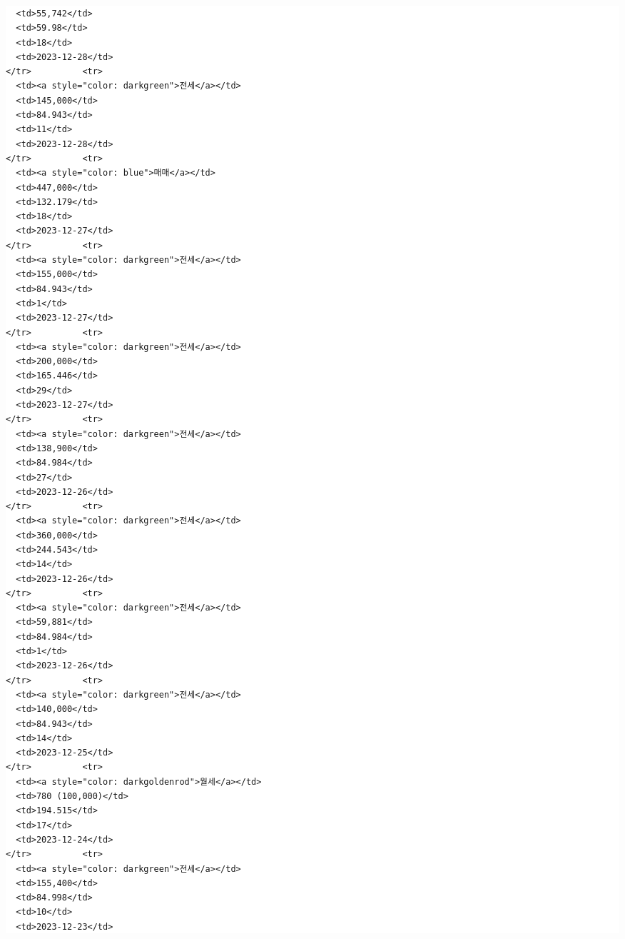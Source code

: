       <td>55,742</td>
      <td>59.98</td>
      <td>18</td>
      <td>2023-12-28</td>
    </tr>          <tr>
      <td><a style="color: darkgreen">전세</a></td>
      <td>145,000</td>
      <td>84.943</td>
      <td>11</td>
      <td>2023-12-28</td>
    </tr>          <tr>
      <td><a style="color: blue">매매</a></td>
      <td>447,000</td>
      <td>132.179</td>
      <td>18</td>
      <td>2023-12-27</td>
    </tr>          <tr>
      <td><a style="color: darkgreen">전세</a></td>
      <td>155,000</td>
      <td>84.943</td>
      <td>1</td>
      <td>2023-12-27</td>
    </tr>          <tr>
      <td><a style="color: darkgreen">전세</a></td>
      <td>200,000</td>
      <td>165.446</td>
      <td>29</td>
      <td>2023-12-27</td>
    </tr>          <tr>
      <td><a style="color: darkgreen">전세</a></td>
      <td>138,900</td>
      <td>84.984</td>
      <td>27</td>
      <td>2023-12-26</td>
    </tr>          <tr>
      <td><a style="color: darkgreen">전세</a></td>
      <td>360,000</td>
      <td>244.543</td>
      <td>14</td>
      <td>2023-12-26</td>
    </tr>          <tr>
      <td><a style="color: darkgreen">전세</a></td>
      <td>59,881</td>
      <td>84.984</td>
      <td>1</td>
      <td>2023-12-26</td>
    </tr>          <tr>
      <td><a style="color: darkgreen">전세</a></td>
      <td>140,000</td>
      <td>84.943</td>
      <td>14</td>
      <td>2023-12-25</td>
    </tr>          <tr>
      <td><a style="color: darkgoldenrod">월세</a></td>
      <td>780 (100,000)</td>
      <td>194.515</td>
      <td>17</td>
      <td>2023-12-24</td>
    </tr>          <tr>
      <td><a style="color: darkgreen">전세</a></td>
      <td>155,400</td>
      <td>84.998</td>
      <td>10</td>
      <td>2023-12-23</td>